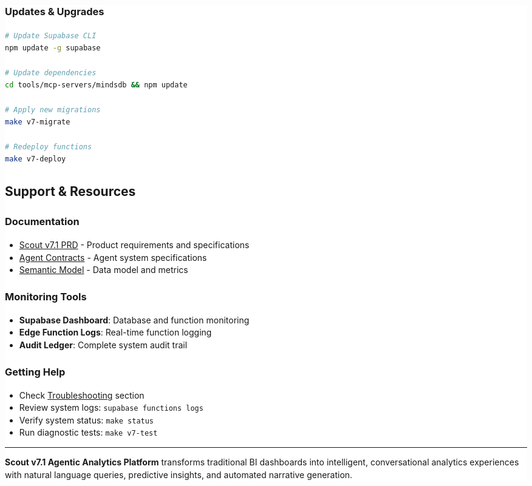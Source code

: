 ### Updates & Upgrades

```bash
# Update Supabase CLI
npm update -g supabase

# Update dependencies
cd tools/mcp-servers/mindsdb && npm update

# Apply new migrations
make v7-migrate

# Redeploy functions
make v7-deploy
```

## Support & Resources

### Documentation
- [Scout v7.1 PRD](./PRD.md) - Product requirements and specifications
- [Agent Contracts](../agents/contracts.yaml) - Agent system specifications
- [Semantic Model](../semantic/model.yaml) - Data model and metrics

### Monitoring Tools
- **Supabase Dashboard**: Database and function monitoring
- **Edge Function Logs**: Real-time function logging
- **Audit Ledger**: Complete system audit trail

### Getting Help
- Check [Troubleshooting](#troubleshooting) section
- Review system logs: `supabase functions logs`
- Verify system status: `make status`
- Run diagnostic tests: `make v7-test`

---

**Scout v7.1 Agentic Analytics Platform** transforms traditional BI dashboards into intelligent, conversational analytics experiences with natural language queries, predictive insights, and automated narrative generation.